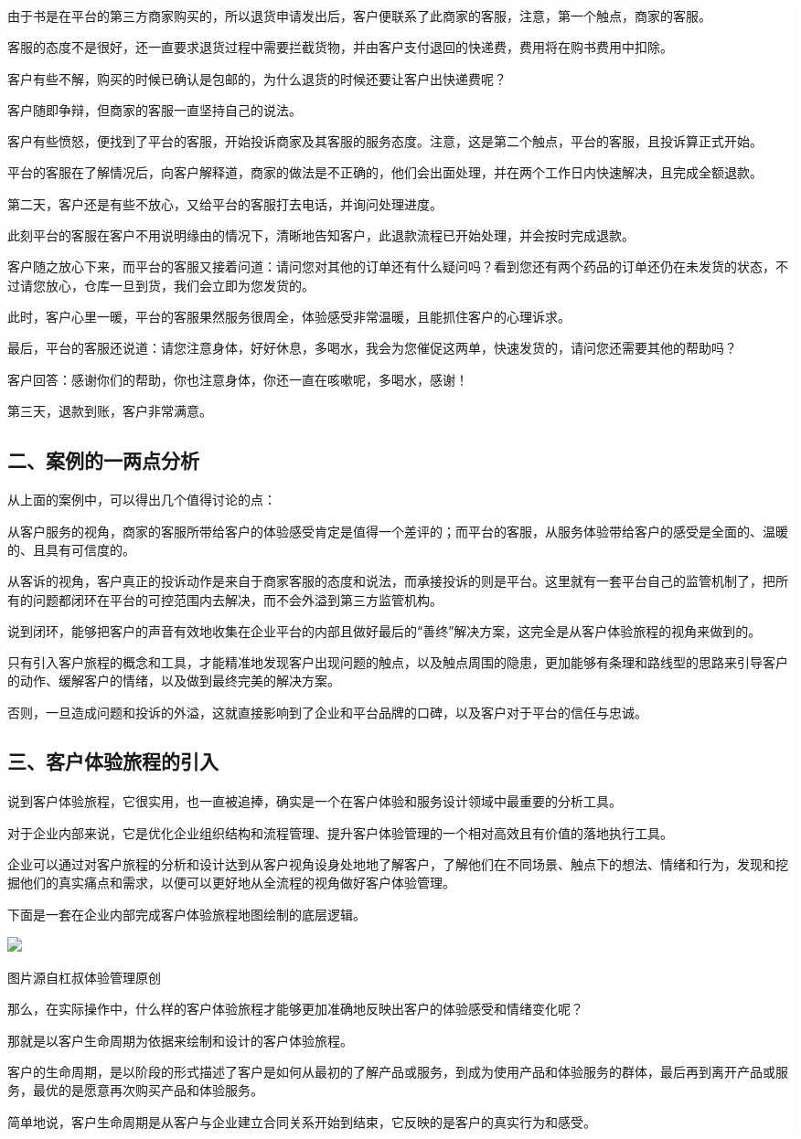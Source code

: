 由于书是在平台的第三方商家购买的，所以退货申请发出后，客户便联系了此商家的客服，注意，第一个触点，商家的客服。

客服的态度不是很好，还一直要求退货过程中需要拦截货物，并由客户支付退回的快递费，费用将在购书费用中扣除。

客户有些不解，购买的时候已确认是包邮的，为什么退货的时候还要让客户出快递费呢？

客户随即争辩，但商家的客服一直坚持自己的说法。

客户有些愤怒，便找到了平台的客服，开始投诉商家及其客服的服务态度。注意，这是第二个触点，平台的客服，且投诉算正式开始。

平台的客服在了解情况后，向客户解释道，商家的做法是不正确的，他们会出面处理，并在两个工作日内快速解决，且完成全额退款。

第二天，客户还是有些不放心，又给平台的客服打去电话，并询问处理进度。

此刻平台的客服在客户不用说明缘由的情况下，清晰地告知客户，此退款流程已开始处理，并会按时完成退款。

客户随之放心下来，而平台的客服又接着问道：请问您对其他的订单还有什么疑问吗？看到您还有两个药品的订单还仍在未发货的状态，不过请您放心，仓库一旦到货，我们会立即为您发货的。

此时，客户心里一暖，平台的客服果然服务很周全，体验感受非常温暖，且能抓住客户的心理诉求。

最后，平台的客服还说道：请您注意身体，好好休息，多喝水，我会为您催促这两单，快速发货的，请问您还需要其他的帮助吗？

客户回答：感谢你们的帮助，你也注意身体，你还一直在咳嗽呢，多喝水，感谢！

第三天，退款到账，客户非常满意。

## 二、案例的一两点分析

从上面的案例中，可以得出几个值得讨论的点：

从客户服务的视角，商家的客服所带给客户的体验感受肯定是值得一个差评的；而平台的客服，从服务体验带给客户的感受是全面的、温暖的、且具有可信度的。

从客诉的视角，客户真正的投诉动作是来自于商家客服的态度和说法，而承接投诉的则是平台。这里就有一套平台自己的监管机制了，把所有的问题都闭环在平台的可控范围内去解决，而不会外溢到第三方监管机构。

说到闭环，能够把客户的声音有效地收集在企业平台的内部且做好最后的“善终”解决方案，这完全是从客户体验旅程的视角来做到的。

只有引入客户旅程的概念和工具，才能精准地发现客户出现问题的触点，以及触点周围的隐患，更加能够有条理和路线型的思路来引导客户的动作、缓解客户的情绪，以及做到最终完美的解决方案。

否则，一旦造成问题和投诉的外溢，这就直接影响到了企业和平台品牌的口碑，以及客户对于平台的信任与忠诚。

## 三、客户体验旅程的引入

说到客户体验旅程，它很实用，也一直被追捧，确实是一个在客户体验和服务设计领域中最重要的分析工具。

对于企业内部来说，它是优化企业组织结构和流程管理、提升客户体验管理的一个相对高效且有价值的落地执行工具。

企业可以通过对客户旅程的分析和设计达到从客户视角设身处地地了解客户，了解他们在不同场景、触点下的想法、情绪和行为，发现和挖掘他们的真实痛点和需求，以便可以更好地从全流程的视角做好客户体验管理。

下面是一套在企业内部完成客户体验旅程地图绘制的底层逻辑。

![](https://image.woshipm.com/wp-files/2022/12/XWkjhExLPpzDVJWJqnxn.png)

图片源自杠叔体验管理原创

那么，在实际操作中，什么样的客户体验旅程才能够更加准确地反映出客户的体验感受和情绪变化呢？

那就是以客户生命周期为依据来绘制和设计的客户体验旅程。

客户的生命周期，是以阶段的形式描述了客户是如何从最初的了解产品或服务，到成为使用产品和体验服务的群体，最后再到离开产品或服务，最优的是愿意再次购买产品和体验服务。

简单地说，客户生命周期是从客户与企业建立合同关系开始到结束，它反映的是客户的真实行为和感受。
